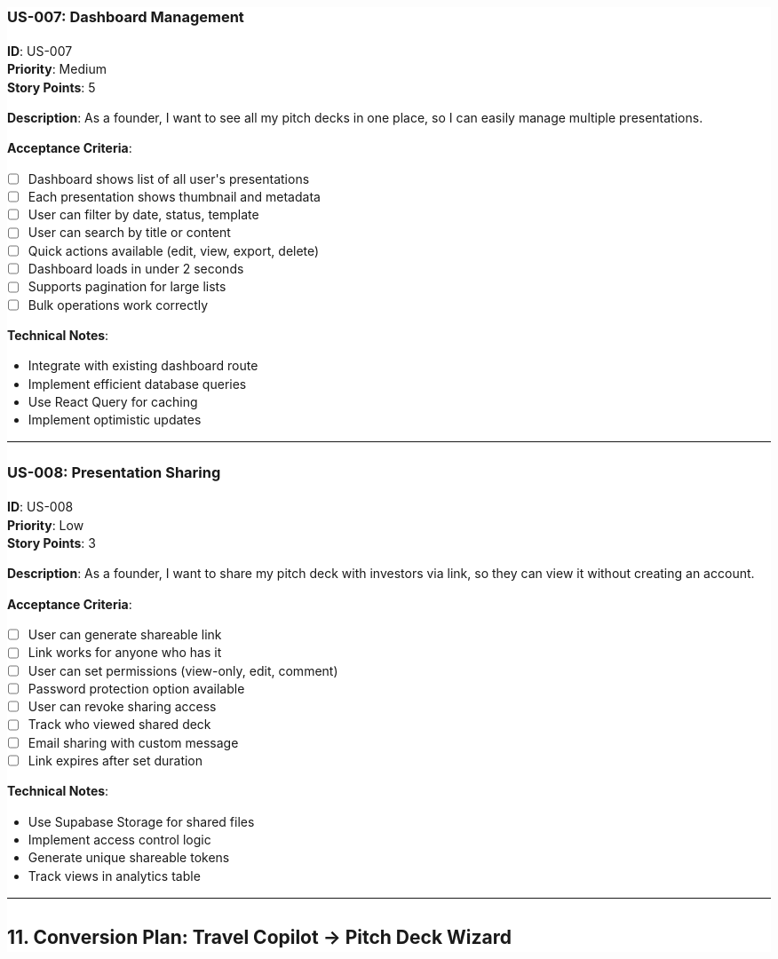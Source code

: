 ### US-007: Dashboard Management

**ID**: US-007  
**Priority**: Medium  
**Story Points**: 5

**Description**: As a founder, I want to see all my pitch decks in one place, so I can easily manage multiple presentations.

**Acceptance Criteria**:
- [ ] Dashboard shows list of all user's presentations
- [ ] Each presentation shows thumbnail and metadata
- [ ] User can filter by date, status, template
- [ ] User can search by title or content
- [ ] Quick actions available (edit, view, export, delete)
- [ ] Dashboard loads in under 2 seconds
- [ ] Supports pagination for large lists
- [ ] Bulk operations work correctly

**Technical Notes**:
- Integrate with existing dashboard route
- Implement efficient database queries
- Use React Query for caching
- Implement optimistic updates

---

### US-008: Presentation Sharing

**ID**: US-008  
**Priority**: Low  
**Story Points**: 3

**Description**: As a founder, I want to share my pitch deck with investors via link, so they can view it without creating an account.

**Acceptance Criteria**:
- [ ] User can generate shareable link
- [ ] Link works for anyone who has it
- [ ] User can set permissions (view-only, edit, comment)
- [ ] Password protection option available
- [ ] User can revoke sharing access
- [ ] Track who viewed shared deck
- [ ] Email sharing with custom message
- [ ] Link expires after set duration

**Technical Notes**:
- Use Supabase Storage for shared files
- Implement access control logic
- Generate unique shareable tokens
- Track views in analytics table

---

## 11. Conversion Plan: Travel Copilot → Pitch Deck Wizard
